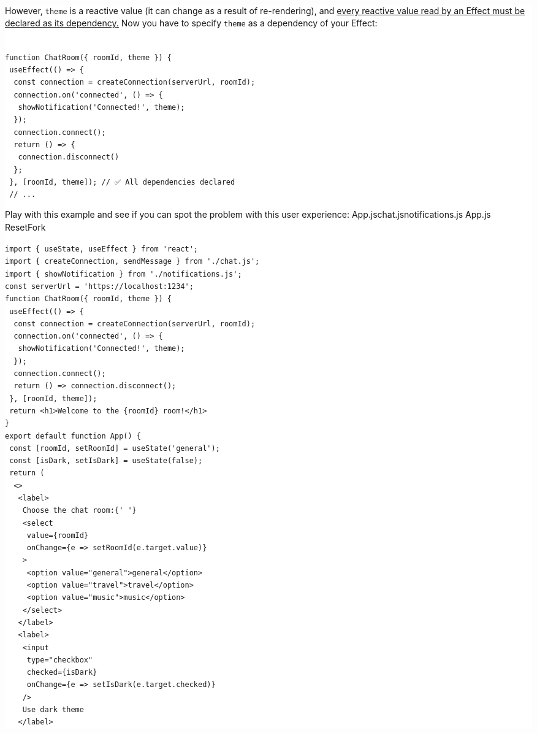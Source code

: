 However, `theme` is a reactive value (it can change as a result of re-rendering), and [every reactive value read by an Effect must be declared as its dependency.](https://react.dev/learn/lifecycle-of-reactive-effects#react-verifies-that-you-specified-every-reactive-value-as-a-dependency) Now you have to specify `theme` as a dependency of your Effect:
```

function ChatRoom({ roomId, theme }) {
 useEffect(() => {
  const connection = createConnection(serverUrl, roomId);
  connection.on('connected', () => {
   showNotification('Connected!', theme);
  });
  connection.connect();
  return () => {
   connection.disconnect()
  };
 }, [roomId, theme]); // ✅ All dependencies declared
 // ...

```

Play with this example and see if you can spot the problem with this user experience:
App.jschat.jsnotifications.js
App.js
ResetFork
```
import { useState, useEffect } from 'react';
import { createConnection, sendMessage } from './chat.js';
import { showNotification } from './notifications.js';
const serverUrl = 'https://localhost:1234';
function ChatRoom({ roomId, theme }) {
 useEffect(() => {
  const connection = createConnection(serverUrl, roomId);
  connection.on('connected', () => {
   showNotification('Connected!', theme);
  });
  connection.connect();
  return () => connection.disconnect();
 }, [roomId, theme]);
 return <h1>Welcome to the {roomId} room!</h1>
}
export default function App() {
 const [roomId, setRoomId] = useState('general');
 const [isDark, setIsDark] = useState(false);
 return (
  <>
   <label>
    Choose the chat room:{' '}
    <select
     value={roomId}
     onChange={e => setRoomId(e.target.value)}
    >
     <option value="general">general</option>
     <option value="travel">travel</option>
     <option value="music">music</option>
    </select>
   </label>
   <label>
    <input
     type="checkbox"
     checked={isDark}
     onChange={e => setIsDark(e.target.checked)}
    />
    Use dark theme
   </label>
```